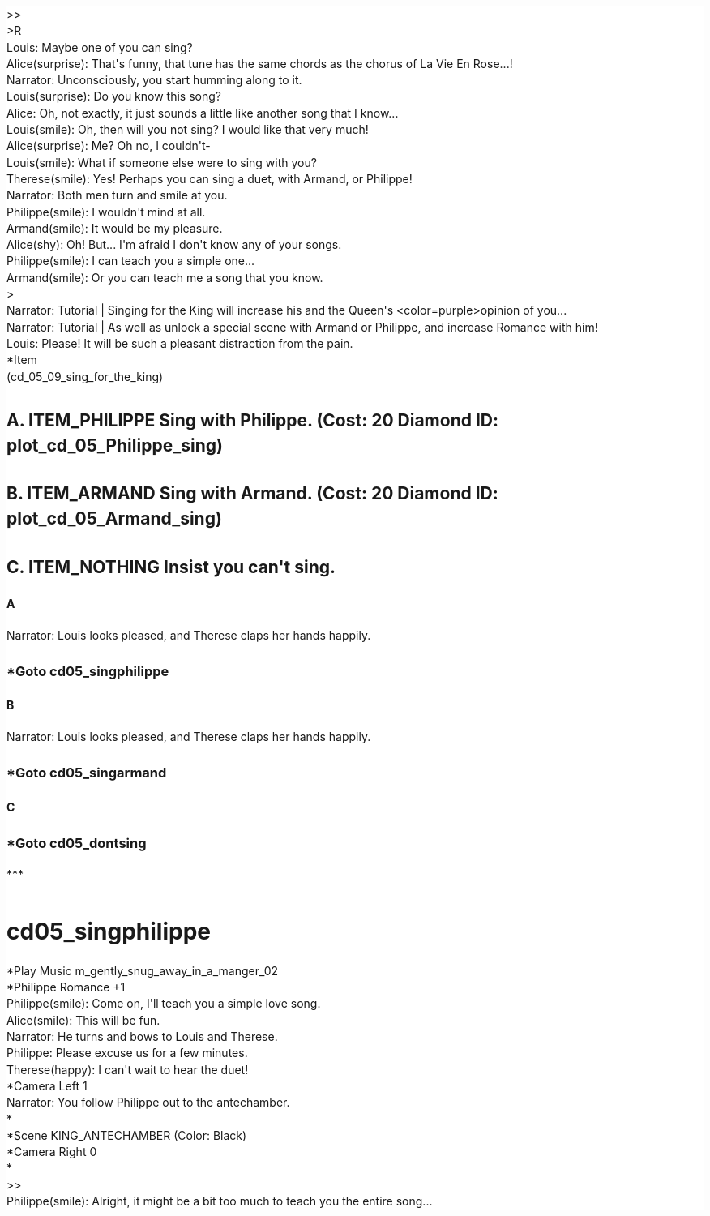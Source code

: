 \>>  
\>R  
Louis: Maybe one of you can sing?  
Alice(surprise): That's funny, that tune has the same chords as the chorus of La Vie En Rose...!  
Narrator: Unconsciously, you start humming along to it.  
Louis(surprise): Do you know this song?  
Alice: Oh, not exactly, it just sounds a little like another song that I know...  
Louis(smile): Oh, then will you not sing? I would like that very much!  
Alice(surprise): Me? Oh no, I couldn't-  
Louis(smile): What if someone else were to sing with you?  
Therese(smile): Yes! Perhaps you can sing a duet, with Armand, or Philippe!  
Narrator: Both men turn and smile at you.  
Philippe(smile): I wouldn't mind at all.  
Armand(smile): It would be my pleasure.  
Alice(shy): Oh! But... I'm afraid I don't know any of your songs.  
Philippe(smile): I can teach you a simple one...  
Armand(smile): Or you can teach me a song that you know.  
\>  
Narrator: Tutorial | Singing for the King will increase his and the Queen's <color=purple>opinion</color> of you...  
Narrator: Tutorial | As well as unlock a special scene with Armand or Philippe, and increase Romance with him!  
Louis: Please! It will be such a pleasant distraction from the pain.  
\*Item  
(cd_05_09_sing_for_the_king)  
## A. ITEM_PHILIPPE Sing with Philippe. (Cost: 20 Diamond ID: plot_cd_05_Philippe_sing)  
## B. ITEM_ARMAND Sing with Armand. (Cost: 20 Diamond ID: plot_cd_05_Armand_sing)  
## C. ITEM_NOTHING Insist you can't sing.  
#### A  
Narrator: Louis looks pleased, and Therese claps her hands happily.  
### \*Goto cd05_singphilippe  
#### B  
Narrator: Louis looks pleased, and Therese claps her hands happily.  
### \*Goto cd05_singarmand  
#### C  
### \*Goto cd05_dontsing  
\***  
# cd05_singphilippe  
\*Play Music m_gently_snug_away_in_a_manger_02  
\*Philippe Romance +1  
Philippe(smile): Come on, I'll teach you a simple love song.  
Alice(smile): This will be fun.  
Narrator: He turns and bows to Louis and Therese.  
Philippe: Please excuse us for a few minutes.  
Therese(happy): I can't wait to hear the duet!  
\*Camera Left 1  
Narrator: You follow Philippe out to the antechamber.  
\*  
\*Scene KING_ANTECHAMBER (Color: Black)  
\*Camera Right 0  
\*  
\>>  
Philippe(smile): Alright, it might be a bit too much to teach you the entire song...  